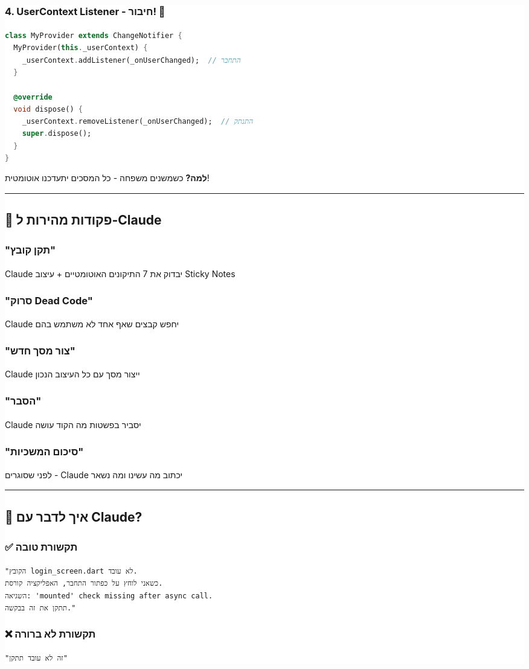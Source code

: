 ### 4. UserContext Listener - חיבור! 🔌
```dart
class MyProvider extends ChangeNotifier {
  MyProvider(this._userContext) {
    _userContext.addListener(_onUserChanged);  // התחבר
  }
  
  @override
  void dispose() {
    _userContext.removeListener(_onUserChanged);  // התנתק
    super.dispose();
  }
}
```
**למה?** כשמשנים משפחה - כל המסכים יתעדכנו אוטומטית!

---

## 🚀 פקודות מהירות ל-Claude

### "תקן קובץ"
Claude יבדוק את 7 התיקונים האוטומטיים + עיצוב Sticky Notes

### "סרוק Dead Code"
Claude יחפש קבצים שאף אחד לא משתמש בהם

### "צור מסך חדש"
Claude ייצור מסך עם כל העיצוב הנכון

### "הסבר"
Claude יסביר בפשטות מה הקוד עושה

### "סיכום המשכיות"
לפני שסוגרים - Claude יכתוב מה עשינו ומה נשאר

---

## 🎯 איך לדבר עם Claude?

### ✅ תקשורת טובה
```
"הקובץ login_screen.dart לא עובד.
כשאני לוחץ על כפתור התחבר, האפליקציה קורסת.
השגיאה: 'mounted' check missing after async call.
תתקן את זה בבקשה."
```

### ❌ תקשורת לא ברורה
```
"זה לא עובד תתקן"
```

